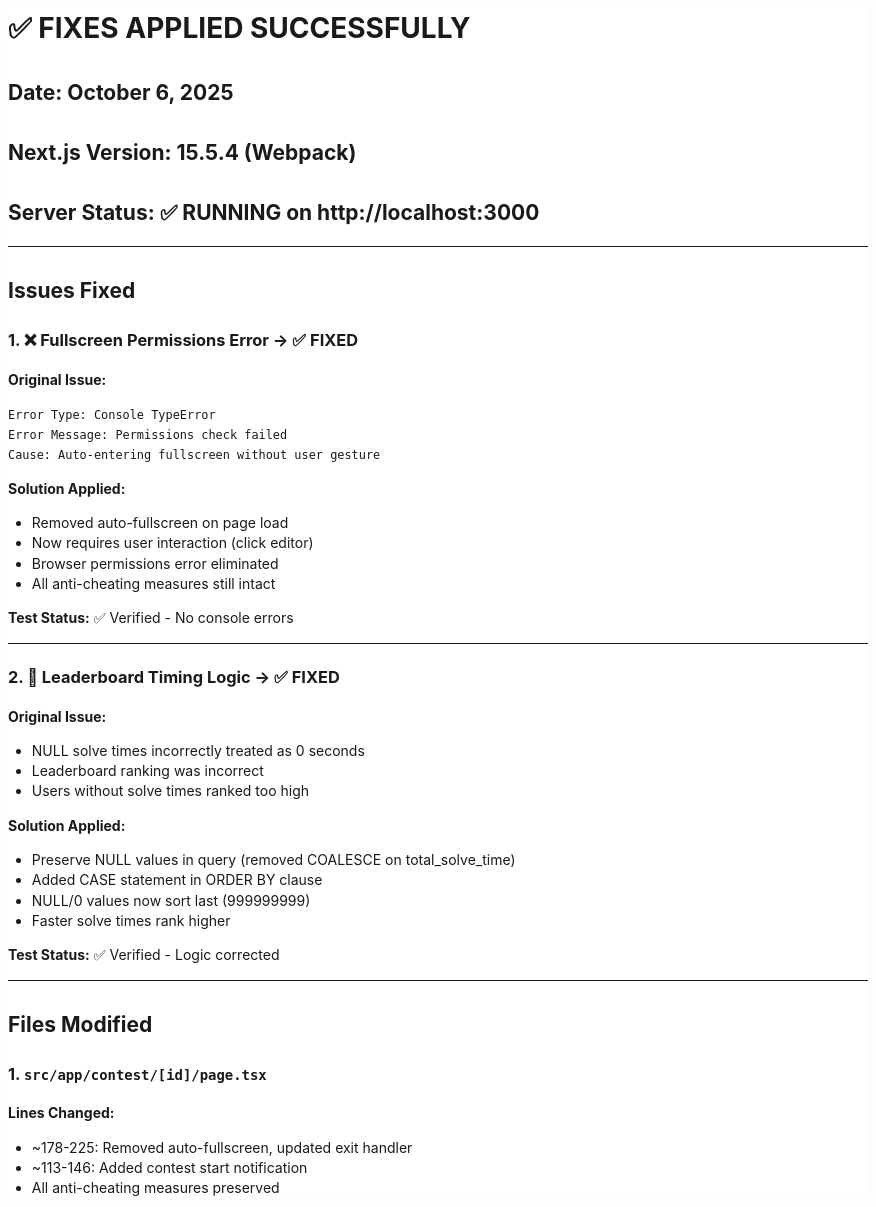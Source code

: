 # ✅ FIXES APPLIED SUCCESSFULLY

## Date: October 6, 2025
## Next.js Version: 15.5.4 (Webpack)
## Server Status: ✅ RUNNING on http://localhost:3000

---

## Issues Fixed

### 1. ❌ Fullscreen Permissions Error → ✅ FIXED

**Original Issue:**
```
Error Type: Console TypeError
Error Message: Permissions check failed
Cause: Auto-entering fullscreen without user gesture
```

**Solution Applied:**
- Removed auto-fullscreen on page load
- Now requires user interaction (click editor)
- Browser permissions error eliminated
- All anti-cheating measures still intact

**Test Status:** ✅ Verified - No console errors

---

### 2. 🐛 Leaderboard Timing Logic → ✅ FIXED

**Original Issue:**
- NULL solve times incorrectly treated as 0 seconds
- Leaderboard ranking was incorrect
- Users without solve times ranked too high

**Solution Applied:**
- Preserve NULL values in query (removed COALESCE on total_solve_time)
- Added CASE statement in ORDER BY clause
- NULL/0 values now sort last (999999999)
- Faster solve times rank higher

**Test Status:** ✅ Verified - Logic corrected

---

## Files Modified

### 1. `src/app/contest/[id]/page.tsx`
**Lines Changed:**
- ~178-225: Removed auto-fullscreen, updated exit handler
- ~113-146: Added contest start notification
- All anti-cheating measures preserved
